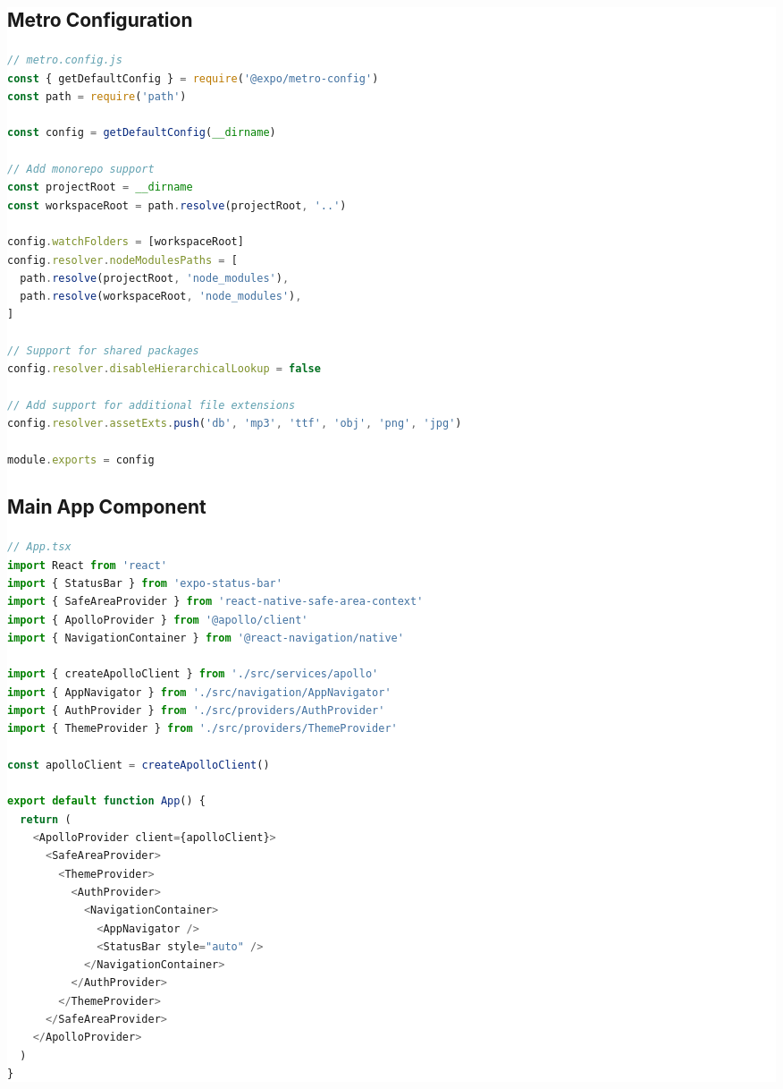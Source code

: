 ## Metro Configuration

```javascript
// metro.config.js
const { getDefaultConfig } = require('@expo/metro-config')
const path = require('path')

const config = getDefaultConfig(__dirname)

// Add monorepo support
const projectRoot = __dirname
const workspaceRoot = path.resolve(projectRoot, '..')

config.watchFolders = [workspaceRoot]
config.resolver.nodeModulesPaths = [
  path.resolve(projectRoot, 'node_modules'),
  path.resolve(workspaceRoot, 'node_modules'),
]

// Support for shared packages
config.resolver.disableHierarchicalLookup = false

// Add support for additional file extensions
config.resolver.assetExts.push('db', 'mp3', 'ttf', 'obj', 'png', 'jpg')

module.exports = config
```

## Main App Component

```typescript
// App.tsx
import React from 'react'
import { StatusBar } from 'expo-status-bar'
import { SafeAreaProvider } from 'react-native-safe-area-context'
import { ApolloProvider } from '@apollo/client'
import { NavigationContainer } from '@react-navigation/native'

import { createApolloClient } from './src/services/apollo'
import { AppNavigator } from './src/navigation/AppNavigator'
import { AuthProvider } from './src/providers/AuthProvider'
import { ThemeProvider } from './src/providers/ThemeProvider'

const apolloClient = createApolloClient()

export default function App() {
  return (
    <ApolloProvider client={apolloClient}>
      <SafeAreaProvider>
        <ThemeProvider>
          <AuthProvider>
            <NavigationContainer>
              <AppNavigator />
              <StatusBar style="auto" />
            </NavigationContainer>
          </AuthProvider>
        </ThemeProvider>
      </SafeAreaProvider>
    </ApolloProvider>
  )
}
```
